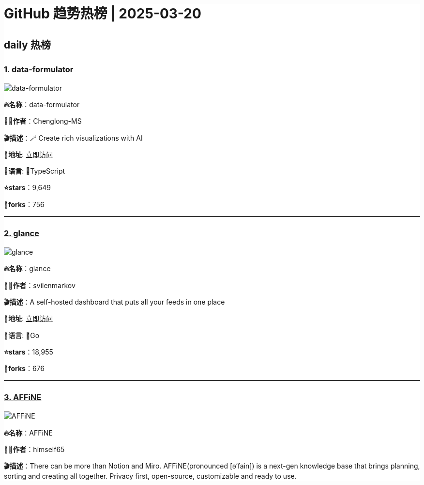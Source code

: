 # GitHub 趋势热榜 | 2025-03-20

## daily 热榜

### [1. data-formulator](https://github.com//microsoft/data-formulator) 

![data-formulator](https://s0.wp.com/mshots/v1/https://github.com//microsoft/data-formulator?w=600&h=450) 

**🔥名称**：data-formulator 

**🧑‍💻作者**：Chenglong-MS 

**🎬描述**：🪄 Create rich visualizations with AI 

**🔗地址**: [立即访问](https://github.com//microsoft/data-formulator) 

**👀语言**: 🔺TypeScript 

**⭐stars**：9,649 

**📍forks**：756 

--- 

### [2. glance](https://github.com//glanceapp/glance) 

![glance](https://s0.wp.com/mshots/v1/https://github.com//glanceapp/glance?w=600&h=450) 

**🔥名称**：glance 

**🧑‍💻作者**：svilenmarkov 

**🎬描述**：A self-hosted dashboard that puts all your feeds in one place 

**🔗地址**: [立即访问](https://github.com//glanceapp/glance) 

**👀语言**: 🔺Go 

**⭐stars**：18,955 

**📍forks**：676 

--- 

### [3. AFFiNE](https://github.com//toeverything/AFFiNE) 

![AFFiNE](https://s0.wp.com/mshots/v1/https://github.com//toeverything/AFFiNE?w=600&h=450) 

**🔥名称**：AFFiNE 

**🧑‍💻作者**：himself65 

**🎬描述**：There can be more than Notion and Miro. AFFiNE(pronounced [ə‘fain]) is a next-gen knowledge base that brings planning, sorting and creating all together. Privacy first, open-source, customizable and ready to use. 
